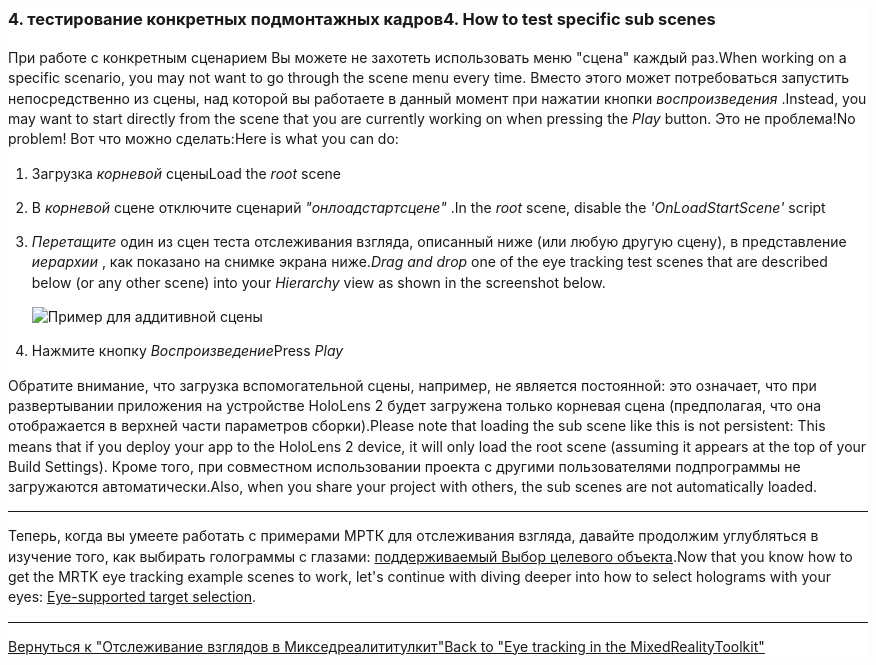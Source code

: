 ### <a name="4-how-to-test-specific-sub-scenes"></a><span data-ttu-id="596f6-179">4. тестирование конкретных подмонтажных кадров</span><span class="sxs-lookup"><span data-stu-id="596f6-179">4. How to test specific sub scenes</span></span>

<span data-ttu-id="596f6-180">При работе с конкретным сценарием Вы можете не захотеть использовать меню "сцена" каждый раз.</span><span class="sxs-lookup"><span data-stu-id="596f6-180">When working on a specific scenario, you may not want to go through the scene menu every time.</span></span>
<span data-ttu-id="596f6-181">Вместо этого может потребоваться запустить непосредственно из сцены, над которой вы работаете в данный момент при нажатии кнопки _воспроизведения_ .</span><span class="sxs-lookup"><span data-stu-id="596f6-181">Instead, you may want to start directly from the scene that you are currently working on when pressing the _Play_ button.</span></span>
<span data-ttu-id="596f6-182">Это не проблема!</span><span class="sxs-lookup"><span data-stu-id="596f6-182">No problem!</span></span> <span data-ttu-id="596f6-183">Вот что можно сделать:</span><span class="sxs-lookup"><span data-stu-id="596f6-183">Here is what you can do:</span></span>

1. <span data-ttu-id="596f6-184">Загрузка _корневой_ сцены</span><span class="sxs-lookup"><span data-stu-id="596f6-184">Load the _root_ scene</span></span>
2. <span data-ttu-id="596f6-185">В _корневой_ сцене отключите сценарий _"онлоадстартсцене"_ .</span><span class="sxs-lookup"><span data-stu-id="596f6-185">In the _root_ scene, disable the _'OnLoadStartScene'_ script</span></span>
3. <span data-ttu-id="596f6-186">_Перетащите_ один из сцен теста отслеживания взгляда, описанный ниже (или любую другую сцену), в представление _иерархии_ , как показано на снимке экрана ниже.</span><span class="sxs-lookup"><span data-stu-id="596f6-186">_Drag and drop_ one of the eye tracking test scenes that are described below (or any other scene) into your _Hierarchy_ view as shown in the screenshot below.</span></span>

    ![Пример для аддитивной сцены](../images/eye-tracking/mrtk_et_additivescene.jpg)

4. <span data-ttu-id="596f6-188">Нажмите кнопку _Воспроизведение_</span><span class="sxs-lookup"><span data-stu-id="596f6-188">Press _Play_</span></span>

<span data-ttu-id="596f6-189">Обратите внимание, что загрузка вспомогательной сцены, например, не является постоянной: это означает, что при развертывании приложения на устройстве HoloLens 2 будет загружена только корневая сцена (предполагая, что она отображается в верхней части параметров сборки).</span><span class="sxs-lookup"><span data-stu-id="596f6-189">Please note that loading the sub scene like this is not persistent: This means that if you deploy your app to the HoloLens 2 device, it will only load the root scene (assuming it appears at the top of your Build Settings).</span></span>
<span data-ttu-id="596f6-190">Кроме того, при совместном использовании проекта с другими пользователями подпрограммы не загружаются автоматически.</span><span class="sxs-lookup"><span data-stu-id="596f6-190">Also, when you share your project with others, the sub scenes are not automatically loaded.</span></span>

---

<span data-ttu-id="596f6-191">Теперь, когда вы умеете работать с примерами МРТК для отслеживания взгляда, давайте продолжим углубляться в изучение того, как выбирать голограммы с глазами: [поддерживаемый Выбор целевого объекта](../input/eye-tracking/eye-tracking-target-selection.md).</span><span class="sxs-lookup"><span data-stu-id="596f6-191">Now that you know how to get the MRTK eye tracking example scenes to work, let's continue with diving deeper into how to select holograms with your eyes: [Eye-supported target selection](../input/eye-tracking/eye-tracking-target-selection.md).</span></span>

---
[<span data-ttu-id="596f6-192">Вернуться к "Отслеживание взглядов в Микседреалититулкит"</span><span class="sxs-lookup"><span data-stu-id="596f6-192">Back to "Eye tracking in the MixedRealityToolkit"</span></span>](../input/eye-tracking/eye-tracking-Main.md)
